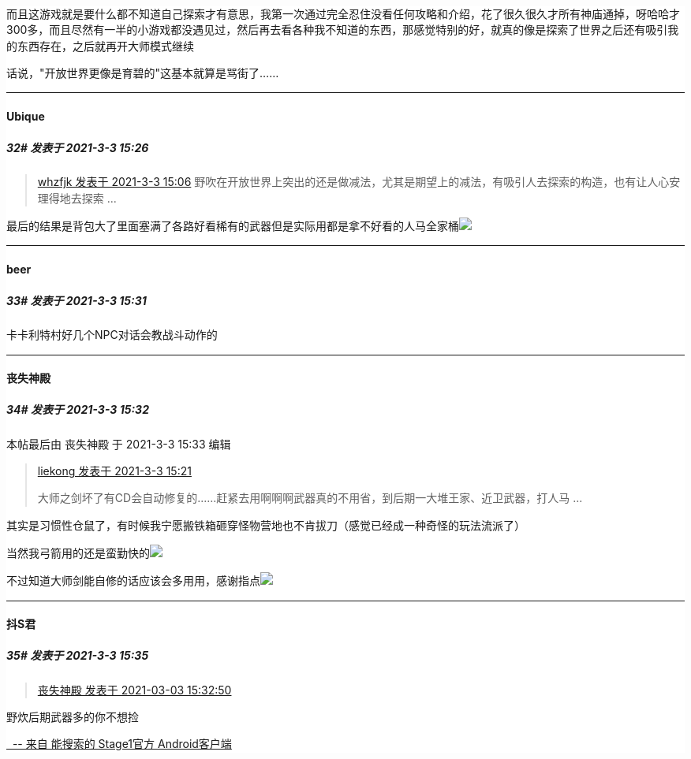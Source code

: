 而且这游戏就是要什么都不知道自己探索才有意思，我第一次通过完全忍住没看任何攻略和介绍，花了很久很久才所有神庙通掉，呀哈哈才300多，而且尽然有一半的小游戏都没遇见过，然后再去看各种我不知道的东西，那感觉特别的好，就真的像是探索了世界之后还有吸引我的东西存在，之后就再开大师模式继续


话说，"开放世界更像是育碧的"这基本就算是骂街了……


-----

####  Ubique  
##### 32#       发表于 2021-3-3 15:26


<blockquote><a href="httphttps://bbs.saraba1st.com/2b/forum.php?mod=redirect&amp;goto=findpost&amp;pid=50497781&amp;ptid=1990943" target="_blank">whzfjk 发表于 2021-3-3 15:06</a>
野吹在开放世界上突出的还是做减法，尤其是期望上的减法，有吸引人去探索的构造，也有让人心安理得地去探索 ...</blockquote>
最后的结果是背包大了里面塞满了各路好看稀有的武器但是实际用都是拿不好看的人马全家桶<img src="https://static.saraba1st.com/image/smiley/face2017/067.png" referrerpolicy="no-referrer">


-----

####  beer  
##### 33#       发表于 2021-3-3 15:31


卡卡利特村好几个NPC对话会教战斗动作的


-----

####  丧失神殿  
##### 34#       发表于 2021-3-3 15:32


 本帖最后由 丧失神殿 于 2021-3-3 15:33 编辑 
<blockquote><a href="httphttps://bbs.saraba1st.com/2b/forum.php?mod=redirect&amp;goto=findpost&amp;pid=50497987&amp;ptid=1990943" target="_blank">liekong 发表于 2021-3-3 15:21</a>

大师之剑坏了有CD会自动修复的......赶紧去用啊啊啊武器真的不用省，到后期一大堆王家、近卫武器，打人马 ...</blockquote>
其实是习惯性仓鼠了，有时候我宁愿搬铁箱砸穿怪物营地也不肯拔刀（感觉已经成一种奇怪的玩法流派了）

当然我弓箭用的还是蛮勤快的<img src="https://static.saraba1st.com/image/smiley/face2017/075.png" referrerpolicy="no-referrer">

不过知道大师剑能自修的话应该会多用用，感谢指点<img src="https://static.saraba1st.com/image/smiley/face2017/057.png" referrerpolicy="no-referrer">


-----

####  抖S君  
##### 35#       发表于 2021-3-3 15:35


<blockquote><a href="httphttps://bbs.saraba1st.com/2b/forum.php?mod=redirect&amp;goto=findpost&amp;pid=50498136&amp;ptid=1990943" target="_blank">丧失神殿 发表于 2021-03-03 15:32:50</a></blockquote>野炊后期武器多的你不想捡

[  -- 来自 能搜索的 Stage1官方 Android客户端](https://www.coolapk.com/apk/140634)
